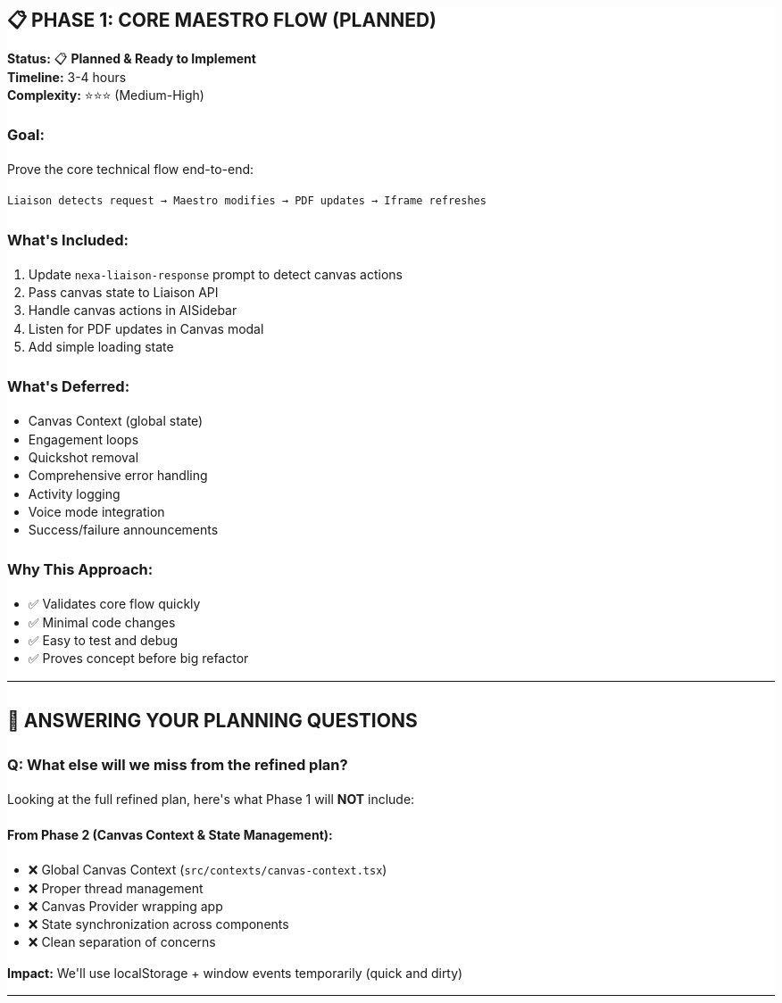 
## 📋 **PHASE 1: CORE MAESTRO FLOW (PLANNED)**

**Status:** 📋 **Planned & Ready to Implement**  
**Timeline:** 3-4 hours  
**Complexity:** ⭐⭐⭐ (Medium-High)

### **Goal:**
Prove the core technical flow end-to-end:
```
Liaison detects request → Maestro modifies → PDF updates → Iframe refreshes
```

### **What's Included:**
1. Update `nexa-liaison-response` prompt to detect canvas actions
2. Pass canvas state to Liaison API
3. Handle canvas actions in AISidebar
4. Listen for PDF updates in Canvas modal
5. Add simple loading state

### **What's Deferred:**
- Canvas Context (global state)
- Engagement loops
- Quickshot removal
- Comprehensive error handling
- Activity logging
- Voice mode integration
- Success/failure announcements

### **Why This Approach:**
- ✅ Validates core flow quickly
- ✅ Minimal code changes
- ✅ Easy to test and debug
- ✅ Proves concept before big refactor

---

## 🤔 **ANSWERING YOUR PLANNING QUESTIONS**

### **Q: What else will we miss from the refined plan?**

Looking at the full refined plan, here's what Phase 1 will **NOT** include:

#### **From Phase 2 (Canvas Context & State Management):**
- ❌ Global Canvas Context (`src/contexts/canvas-context.tsx`)
- ❌ Proper thread management
- ❌ Canvas Provider wrapping app
- ❌ State synchronization across components
- ❌ Clean separation of concerns

**Impact:** We'll use localStorage + window events temporarily (quick and dirty)

---